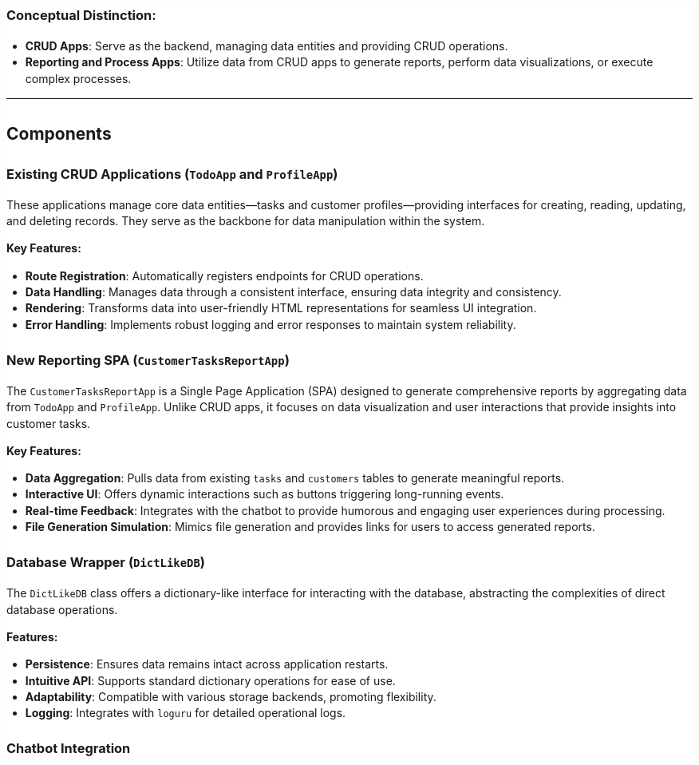 ### Conceptual Distinction:

- **CRUD Apps**: Serve as the backend, managing data entities and providing CRUD operations.
- **Reporting and Process Apps**: Utilize data from CRUD apps to generate reports, perform data visualizations, or execute complex processes.

---

## Components

### Existing CRUD Applications (`TodoApp` and `ProfileApp`)

These applications manage core data entities—tasks and customer profiles—providing interfaces for creating, reading, updating, and deleting records. They serve as the backbone for data manipulation within the system.

**Key Features:**

- **Route Registration**: Automatically registers endpoints for CRUD operations.
- **Data Handling**: Manages data through a consistent interface, ensuring data integrity and consistency.
- **Rendering**: Transforms data into user-friendly HTML representations for seamless UI integration.
- **Error Handling**: Implements robust logging and error responses to maintain system reliability.

### New Reporting SPA (`CustomerTasksReportApp`)

The `CustomerTasksReportApp` is a Single Page Application (SPA) designed to generate comprehensive reports by aggregating data from `TodoApp` and `ProfileApp`. Unlike CRUD apps, it focuses on data visualization and user interactions that provide insights into customer tasks.

**Key Features:**

- **Data Aggregation**: Pulls data from existing `tasks` and `customers` tables to generate meaningful reports.
- **Interactive UI**: Offers dynamic interactions such as buttons triggering long-running events.
- **Real-time Feedback**: Integrates with the chatbot to provide humorous and engaging user experiences during processing.
- **File Generation Simulation**: Mimics file generation and provides links for users to access generated reports.

### Database Wrapper (`DictLikeDB`)

The `DictLikeDB` class offers a dictionary-like interface for interacting with the database, abstracting the complexities of direct database operations.

**Features:**

- **Persistence**: Ensures data remains intact across application restarts.
- **Intuitive API**: Supports standard dictionary operations for ease of use.
- **Adaptability**: Compatible with various storage backends, promoting flexibility.
- **Logging**: Integrates with `loguru` for detailed operational logs.

### Chatbot Integration

